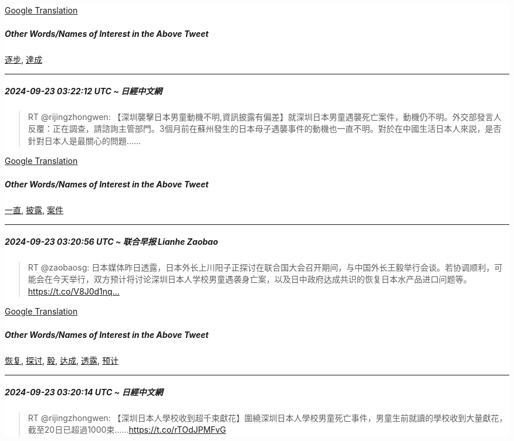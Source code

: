 [Google Translation](https://translate.google.com/?hi=en&tab=TT&sl=zh-CN&tl=en&op=translate&text=RT+%40rijingzhongwen%3A+%E3%80%90%E4%B8%AD%E5%9C%8B%E5%B0%87%E9%80%90%E6%AD%A5%E8%A7%A3%E7%A6%81%E6%97%A5%E6%9C%AC%E6%B0%B4%E7%94%A3%E5%93%81%E9%80%B2%E5%8F%A3%E3%80%91%E4%B8%AD%E5%9C%8B%E7%9A%84%E4%B8%AD%E5%A4%AE%E9%9B%BB%E8%A6%96%E8%87%BA%E5%9C%A820%E6%97%A5%E5%A0%B1%E9%81%93%E4%BA%86%E4%B8%AD%E6%97%A5%E5%85%A9%E5%9C%8B%E6%94%BF%E5%BA%9C%E9%81%94%E6%88%90%E7%9A%84%E5%85%B1%E8%AD%98%E3%80%82%E5%A0%B1%E5%B0%8E%E7%A8%B1%EF%BC%8C%E4%B8%AD%E5%9C%8B%E5%B0%87%E5%9C%A8%E9%80%B2%E8%A1%8C%E7%9B%A3%E6%B8%AC%E8%AA%BF%E6%9F%A5%E5%BE%8C%EF%BC%8C%E5%85%81%E8%A8%B1%E7%AC%A6%E5%90%88%E8%A6%8F%E5%AE%9A%E7%9A%84%E6%B0%B4%E7%94%A3%E5%93%81%E9%80%B2%E5%8F%A3%E2%80%A6%E2%80%A6https%3A%2F%2Ft.co%2FkxY0ruqRcC)
##### Other Words/Names of Interest in the Above Tweet
[逐步](逐步.md), [達成](達成.md)
___
##### 2024-09-23 03:22:12 UTC ~ 日經中文網
> RT @rijingzhongwen: 【深圳襲擊日本男童動機不明,資訊披露有偏差】就深圳日本男童遇襲死亡案件，動機仍不明。外交部發言人反覆：正在調查，請諮詢主管部門。3個月前在蘇州發生的日本母子遇襲事件的動機也一直不明。對於在中國生活日本人來説，是否針對日本人是最關心的問題……

[Google Translation](https://translate.google.com/?hi=en&tab=TT&sl=zh-CN&tl=en&op=translate&text=RT+%40rijingzhongwen%3A+%E3%80%90%E6%B7%B1%E5%9C%B3%E8%A5%B2%E6%93%8A%E6%97%A5%E6%9C%AC%E7%94%B7%E7%AB%A5%E5%8B%95%E6%A9%9F%E4%B8%8D%E6%98%8E%2C%E8%B3%87%E8%A8%8A%E6%8A%AB%E9%9C%B2%E6%9C%89%E5%81%8F%E5%B7%AE%E3%80%91%E5%B0%B1%E6%B7%B1%E5%9C%B3%E6%97%A5%E6%9C%AC%E7%94%B7%E7%AB%A5%E9%81%87%E8%A5%B2%E6%AD%BB%E4%BA%A1%E6%A1%88%E4%BB%B6%EF%BC%8C%E5%8B%95%E6%A9%9F%E4%BB%8D%E4%B8%8D%E6%98%8E%E3%80%82%E5%A4%96%E4%BA%A4%E9%83%A8%E7%99%BC%E8%A8%80%E4%BA%BA%E5%8F%8D%E8%A6%86%EF%BC%9A%E6%AD%A3%E5%9C%A8%E8%AA%BF%E6%9F%A5%EF%BC%8C%E8%AB%8B%E8%AB%AE%E8%A9%A2%E4%B8%BB%E7%AE%A1%E9%83%A8%E9%96%80%E3%80%823%E5%80%8B%E6%9C%88%E5%89%8D%E5%9C%A8%E8%98%87%E5%B7%9E%E7%99%BC%E7%94%9F%E7%9A%84%E6%97%A5%E6%9C%AC%E6%AF%8D%E5%AD%90%E9%81%87%E8%A5%B2%E4%BA%8B%E4%BB%B6%E7%9A%84%E5%8B%95%E6%A9%9F%E4%B9%9F%E4%B8%80%E7%9B%B4%E4%B8%8D%E6%98%8E%E3%80%82%E5%B0%8D%E6%96%BC%E5%9C%A8%E4%B8%AD%E5%9C%8B%E7%94%9F%E6%B4%BB%E6%97%A5%E6%9C%AC%E4%BA%BA%E4%BE%86%E8%AA%AC%EF%BC%8C%E6%98%AF%E5%90%A6%E9%87%9D%E5%B0%8D%E6%97%A5%E6%9C%AC%E4%BA%BA%E6%98%AF%E6%9C%80%E9%97%9C%E5%BF%83%E7%9A%84%E5%95%8F%E9%A1%8C%E2%80%A6%E2%80%A6)
##### Other Words/Names of Interest in the Above Tweet
[一直](一直.md), [披露](披露.md), [案件](案件.md)
___
##### 2024-09-23 03:20:56 UTC ~ 联合早报 Lianhe Zaobao
> RT @zaobaosg: 日本媒体昨日透露，日本外长上川阳子正探讨在联合国大会召开期间，与中国外长王毅举行会谈。若协调顺利，可能会在今天举行，双方预计将讨论深圳日本人学校男童遇袭身亡案，以及日中政府达成共识的恢复日本水产品进口问题等。https://t.co/V8J0d1nq…

[Google Translation](https://translate.google.com/?hi=en&tab=TT&sl=zh-CN&tl=en&op=translate&text=RT+%40zaobaosg%3A+%E6%97%A5%E6%9C%AC%E5%AA%92%E4%BD%93%E6%98%A8%E6%97%A5%E9%80%8F%E9%9C%B2%EF%BC%8C%E6%97%A5%E6%9C%AC%E5%A4%96%E9%95%BF%E4%B8%8A%E5%B7%9D%E9%98%B3%E5%AD%90%E6%AD%A3%E6%8E%A2%E8%AE%A8%E5%9C%A8%E8%81%94%E5%90%88%E5%9B%BD%E5%A4%A7%E4%BC%9A%E5%8F%AC%E5%BC%80%E6%9C%9F%E9%97%B4%EF%BC%8C%E4%B8%8E%E4%B8%AD%E5%9B%BD%E5%A4%96%E9%95%BF%E7%8E%8B%E6%AF%85%E4%B8%BE%E8%A1%8C%E4%BC%9A%E8%B0%88%E3%80%82%E8%8B%A5%E5%8D%8F%E8%B0%83%E9%A1%BA%E5%88%A9%EF%BC%8C%E5%8F%AF%E8%83%BD%E4%BC%9A%E5%9C%A8%E4%BB%8A%E5%A4%A9%E4%B8%BE%E8%A1%8C%EF%BC%8C%E5%8F%8C%E6%96%B9%E9%A2%84%E8%AE%A1%E5%B0%86%E8%AE%A8%E8%AE%BA%E6%B7%B1%E5%9C%B3%E6%97%A5%E6%9C%AC%E4%BA%BA%E5%AD%A6%E6%A0%A1%E7%94%B7%E7%AB%A5%E9%81%87%E8%A2%AD%E8%BA%AB%E4%BA%A1%E6%A1%88%EF%BC%8C%E4%BB%A5%E5%8F%8A%E6%97%A5%E4%B8%AD%E6%94%BF%E5%BA%9C%E8%BE%BE%E6%88%90%E5%85%B1%E8%AF%86%E7%9A%84%E6%81%A2%E5%A4%8D%E6%97%A5%E6%9C%AC%E6%B0%B4%E4%BA%A7%E5%93%81%E8%BF%9B%E5%8F%A3%E9%97%AE%E9%A2%98%E7%AD%89%E3%80%82https%3A%2F%2Ft.co%2FV8J0d1nq%E2%80%A6)
##### Other Words/Names of Interest in the Above Tweet
[恢复](恢复.md), [探讨](探讨.md), [毅](毅.md), [达成](达成.md), [透露](透露.md), [预计](预计.md)
___
##### 2024-09-23 03:20:14 UTC ~ 日經中文網
> RT @rijingzhongwen: 【深圳日本人學校收到超千束獻花】圍繞深圳日本人學校男童死亡事件，男童生前就讀的學校收到大量獻花，截至20日已超過1000束……https://t.co/rTOdJPMFvG
